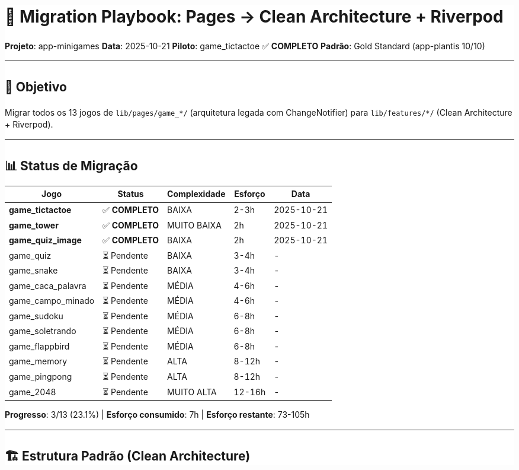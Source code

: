 # 📘 Migration Playbook: Pages → Clean Architecture + Riverpod

**Projeto**: app-minigames
**Data**: 2025-10-21
**Piloto**: game_tictactoe ✅ **COMPLETO**
**Padrão**: Gold Standard (app-plantis 10/10)

---

## 🎯 Objetivo

Migrar todos os 13 jogos de `lib/pages/game_*/` (arquitetura legada com ChangeNotifier) para `lib/features/*/` (Clean Architecture + Riverpod).

---

## 📊 Status de Migração

| Jogo | Status | Complexidade | Esforço | Data |
|------|--------|--------------|---------|------|
| **game_tictactoe** | ✅ **COMPLETO** | BAIXA | 2-3h | 2025-10-21 |
| **game_tower** | ✅ **COMPLETO** | MUITO BAIXA | 2h | 2025-10-21 |
| **game_quiz_image** | ✅ **COMPLETO** | BAIXA | 2h | 2025-10-21 |
| game_quiz | ⏳ Pendente | BAIXA | 3-4h | - |
| game_snake | ⏳ Pendente | BAIXA | 3-4h | - |
| game_caca_palavra | ⏳ Pendente | MÉDIA | 4-6h | - |
| game_campo_minado | ⏳ Pendente | MÉDIA | 4-6h | - |
| game_sudoku | ⏳ Pendente | MÉDIA | 6-8h | - |
| game_soletrando | ⏳ Pendente | MÉDIA | 6-8h | - |
| game_flappbird | ⏳ Pendente | MÉDIA | 6-8h | - |
| game_memory | ⏳ Pendente | ALTA | 8-12h | - |
| game_pingpong | ⏳ Pendente | ALTA | 8-12h | - |
| game_2048 | ⏳ Pendente | MUITO ALTA | 12-16h | - |

**Progresso**: 3/13 (23.1%) | **Esforço consumido**: 7h | **Esforço restante**: 73-105h

---

## 🏗️ Estrutura Padrão (Clean Architecture)
